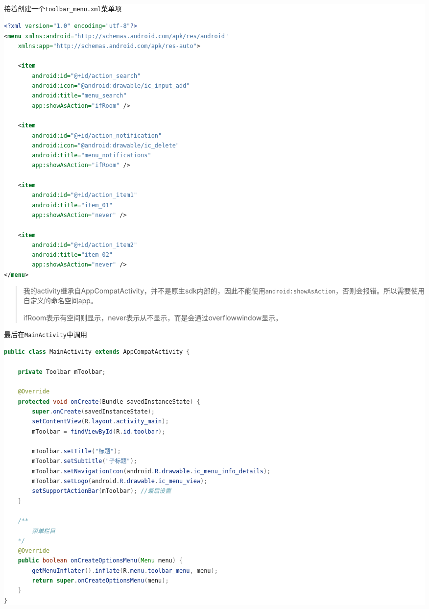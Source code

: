 接着创建一个`toolbar_menu.xml`菜单项

``` xml
<?xml version="1.0" encoding="utf-8"?>
<menu xmlns:android="http://schemas.android.com/apk/res/android"
    xmlns:app="http://schemas.android.com/apk/res-auto">

    <item
        android:id="@+id/action_search"
        android:icon="@android:drawable/ic_input_add"
        android:title="menu_search"
        app:showAsAction="ifRoom" />

    <item
        android:id="@+id/action_notification"
        android:icon="@android:drawable/ic_delete"
        android:title="menu_notifications"
        app:showAsAction="ifRoom" />

    <item
        android:id="@+id/action_item1"
        android:title="item_01"
        app:showAsAction="never" />

    <item
        android:id="@+id/action_item2"
        android:title="item_02"
        app:showAsAction="never" />
</menu>
```

> 我的activity继承自AppCompatActivity，并不是原生sdk内部的，因此不能使用`android:showAsAction`，否则会报错。所以需要使用自定义的命名空间app。
>
> ifRoom表示有空间则显示，never表示从不显示，而是会通过overflowwindow显示。

最后在`MainActivity`中调用

``` java
public class MainActivity extends AppCompatActivity {

    private Toolbar mToolbar;

    @Override
    protected void onCreate(Bundle savedInstanceState) {
        super.onCreate(savedInstanceState);
        setContentView(R.layout.activity_main);
        mToolbar = findViewById(R.id.toolbar);

        mToolbar.setTitle("标题");
        mToolbar.setSubtitle("子标题");
        mToolbar.setNavigationIcon(android.R.drawable.ic_menu_info_details);
        mToolbar.setLogo(android.R.drawable.ic_menu_view);
        setSupportActionBar(mToolbar); //最后设置
    }

  	/**
  		菜单栏目
  	*/
    @Override
    public boolean onCreateOptionsMenu(Menu menu) {
        getMenuInflater().inflate(R.menu.toolbar_menu, menu);
        return super.onCreateOptionsMenu(menu);
    }
}
```
